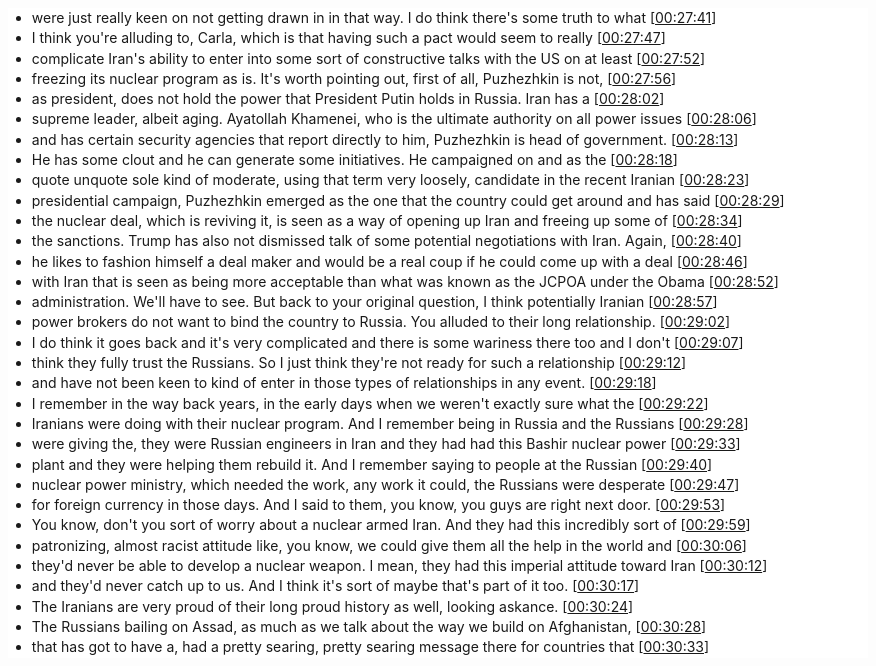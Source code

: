 *  were just really keen on not getting drawn in in that way. I do think there's some truth to what [[00:27:41](https://www.youtube.com/watch?v=klzb0IKFGNE&t=1661.52s)]
*  I think you're alluding to, Carla, which is that having such a pact would seem to really [[00:27:47](https://www.youtube.com/watch?v=klzb0IKFGNE&t=1667.52s)]
*  complicate Iran's ability to enter into some sort of constructive talks with the US on at least [[00:27:52](https://www.youtube.com/watch?v=klzb0IKFGNE&t=1672.16s)]
*  freezing its nuclear program as is. It's worth pointing out, first of all, Puzhezhkin is not, [[00:27:56](https://www.youtube.com/watch?v=klzb0IKFGNE&t=1676.96s)]
*  as president, does not hold the power that President Putin holds in Russia. Iran has a [[00:28:02](https://www.youtube.com/watch?v=klzb0IKFGNE&t=1682.32s)]
*  supreme leader, albeit aging. Ayatollah Khamenei, who is the ultimate authority on all power issues [[00:28:06](https://www.youtube.com/watch?v=klzb0IKFGNE&t=1686.96s)]
*  and has certain security agencies that report directly to him, Puzhezhkin is head of government. [[00:28:13](https://www.youtube.com/watch?v=klzb0IKFGNE&t=1693.28s)]
*  He has some clout and he can generate some initiatives. He campaigned on and as the [[00:28:18](https://www.youtube.com/watch?v=klzb0IKFGNE&t=1698.08s)]
*  quote unquote sole kind of moderate, using that term very loosely, candidate in the recent Iranian [[00:28:23](https://www.youtube.com/watch?v=klzb0IKFGNE&t=1703.04s)]
*  presidential campaign, Puzhezhkin emerged as the one that the country could get around and has said [[00:28:29](https://www.youtube.com/watch?v=klzb0IKFGNE&t=1709.12s)]
*  the nuclear deal, which is reviving it, is seen as a way of opening up Iran and freeing up some of [[00:28:34](https://www.youtube.com/watch?v=klzb0IKFGNE&t=1714.96s)]
*  the sanctions. Trump has also not dismissed talk of some potential negotiations with Iran. Again, [[00:28:40](https://www.youtube.com/watch?v=klzb0IKFGNE&t=1720.8s)]
*  he likes to fashion himself a deal maker and would be a real coup if he could come up with a deal [[00:28:46](https://www.youtube.com/watch?v=klzb0IKFGNE&t=1726.8799999999999s)]
*  with Iran that is seen as being more acceptable than what was known as the JCPOA under the Obama [[00:28:52](https://www.youtube.com/watch?v=klzb0IKFGNE&t=1732.24s)]
*  administration. We'll have to see. But back to your original question, I think potentially Iranian [[00:28:57](https://www.youtube.com/watch?v=klzb0IKFGNE&t=1737.12s)]
*  power brokers do not want to bind the country to Russia. You alluded to their long relationship. [[00:29:02](https://www.youtube.com/watch?v=klzb0IKFGNE&t=1742.1599999999999s)]
*  I do think it goes back and it's very complicated and there is some wariness there too and I don't [[00:29:07](https://www.youtube.com/watch?v=klzb0IKFGNE&t=1747.68s)]
*  think they fully trust the Russians. So I just think they're not ready for such a relationship [[00:29:12](https://www.youtube.com/watch?v=klzb0IKFGNE&t=1752.64s)]
*  and have not been keen to kind of enter in those types of relationships in any event. [[00:29:18](https://www.youtube.com/watch?v=klzb0IKFGNE&t=1758.24s)]
*  I remember in the way back years, in the early days when we weren't exactly sure what the [[00:29:22](https://www.youtube.com/watch?v=klzb0IKFGNE&t=1762.72s)]
*  Iranians were doing with their nuclear program. And I remember being in Russia and the Russians [[00:29:28](https://www.youtube.com/watch?v=klzb0IKFGNE&t=1768.16s)]
*  were giving the, they were Russian engineers in Iran and they had had this Bashir nuclear power [[00:29:33](https://www.youtube.com/watch?v=klzb0IKFGNE&t=1773.6s)]
*  plant and they were helping them rebuild it. And I remember saying to people at the Russian [[00:29:40](https://www.youtube.com/watch?v=klzb0IKFGNE&t=1780.48s)]
*  nuclear power ministry, which needed the work, any work it could, the Russians were desperate [[00:29:47](https://www.youtube.com/watch?v=klzb0IKFGNE&t=1787.1999999999998s)]
*  for foreign currency in those days. And I said to them, you know, you guys are right next door. [[00:29:53](https://www.youtube.com/watch?v=klzb0IKFGNE&t=1793.52s)]
*  You know, don't you sort of worry about a nuclear armed Iran. And they had this incredibly sort of [[00:29:59](https://www.youtube.com/watch?v=klzb0IKFGNE&t=1799.04s)]
*  patronizing, almost racist attitude like, you know, we could give them all the help in the world and [[00:30:06](https://www.youtube.com/watch?v=klzb0IKFGNE&t=1806.96s)]
*  they'd never be able to develop a nuclear weapon. I mean, they had this imperial attitude toward Iran [[00:30:12](https://www.youtube.com/watch?v=klzb0IKFGNE&t=1812.16s)]
*  and they'd never catch up to us. And I think it's sort of maybe that's part of it too. [[00:30:17](https://www.youtube.com/watch?v=klzb0IKFGNE&t=1817.52s)]
*  The Iranians are very proud of their long proud history as well, looking askance. [[00:30:24](https://www.youtube.com/watch?v=klzb0IKFGNE&t=1824.16s)]
*  The Russians bailing on Assad, as much as we talk about the way we build on Afghanistan, [[00:30:28](https://www.youtube.com/watch?v=klzb0IKFGNE&t=1828.8000000000002s)]
*  that has got to have a, had a pretty searing, pretty searing message there for countries that [[00:30:33](https://www.youtube.com/watch?v=klzb0IKFGNE&t=1833.8400000000001s)]